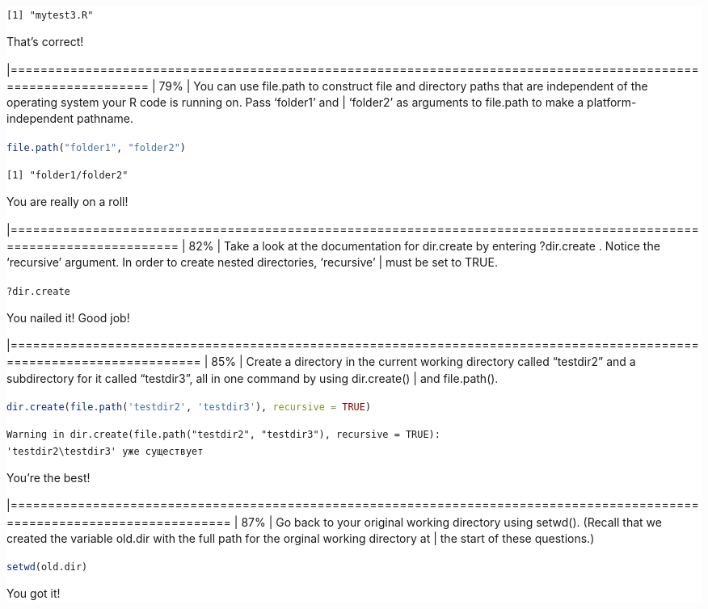     [1] "mytest3.R"

That’s correct!

|===============================================================================================================
| 79% | You can use file.path to construct file and directory paths that
are independent of the operating system your R code is running on. Pass
‘folder1’ and | ‘folder2’ as arguments to file.path to make a
platform-independent pathname.

``` r
file.path("folder1", "folder2")
```

    [1] "folder1/folder2"

You are really on a roll!

|===================================================================================================================
| 82% | Take a look at the documentation for dir.create by entering
?dir.create . Notice the ‘recursive’ argument. In order to create nested
directories, ‘recursive’ | must be set to TRUE.

``` r
?dir.create
```

You nailed it! Good job!

|======================================================================================================================
| 85% | Create a directory in the current working directory called
“testdir2” and a subdirectory for it called “testdir3”, all in one
command by using dir.create() | and file.path().

``` r
dir.create(file.path('testdir2', 'testdir3'), recursive = TRUE)
```

    Warning in dir.create(file.path("testdir2", "testdir3"), recursive = TRUE):
    'testdir2\testdir3' уже существует

You’re the best!

|==========================================================================================================================
| 87% | Go back to your original working directory using setwd().
(Recall that we created the variable old.dir with the full path for the
orginal working directory at | the start of these questions.)

``` r
setwd(old.dir)
```

You got it!
